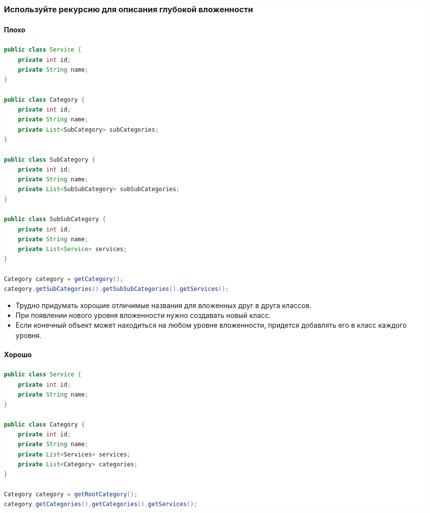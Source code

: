 ### Используйте рекурсию для описания глубокой вложенности

#### Плохо

```java
public class Service {
    private int id;
    private String name;
}

public class Category {
    private int id;
    private String name;
    private List<SubCategory> subCategories;
}

public class SubCategory {
    private int id;
    private String name;
    private List<SubSubCategory> subSubCategories;
}

public class SubSubCategory {
    private int id;
    private String name;
    private List<Service> services;
}

Category category = getCategory();
category.getSubCategories().getSubSubCategories().getServices();
```

- Трудно придумать хорошие отличимые названия для вложенных друг в друга классов.
- При появлении нового уровня вложенности нужно создавать новый класс.
- Если конечный объект может находиться на любом уровне вложенности, придется добавлять его в класс каждого уровня.

#### Хорошо

```java
public class Service {
    private int id;
    private String name;
}

public class Category {
    private int id;
    private String name;
    private List<Services> services;
    private List<Category> categories;
}

Category category = getRootCategory();
category.getCategories().getCategories().getServices();
```

